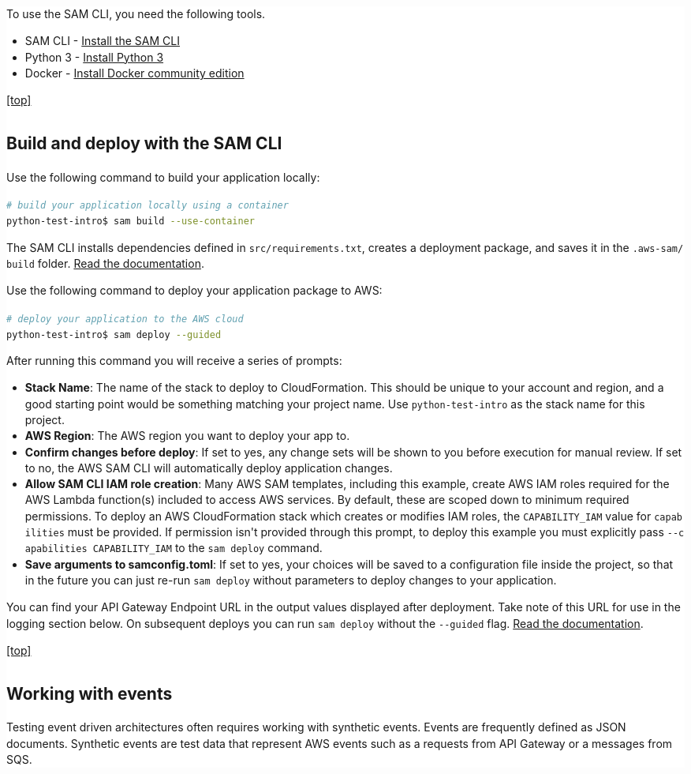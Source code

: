To use the SAM CLI, you need the following tools.

* SAM CLI - [Install the SAM CLI](https://docs.aws.amazon.com/serverless-application-model/latest/developerguide/serverless-sam-cli-install.html)
* Python 3 - [Install Python 3](https://www.python.org/downloads/)
* Docker - [Install Docker community edition](https://hub.docker.com/search/?type=edition&offering=community)

[[top]](#python-test-intro)

## Build and deploy with the SAM CLI
Use the following command to build your application locally: 

```bash
# build your application locally using a container
python-test-intro$ sam build --use-container
```
The SAM CLI installs dependencies defined in `src/requirements.txt`, creates a deployment package, and saves it in the `.aws-sam/build` folder. [Read the documentation](https://docs.aws.amazon.com/serverless-application-model/latest/developerguide/serverless-building.html).

Use the following command to deploy your application package to AWS: 

``` bash
# deploy your application to the AWS cloud 
python-test-intro$ sam deploy --guided
```

After running this command you will receive a series of prompts:

* **Stack Name**: The name of the stack to deploy to CloudFormation. This should be unique to your account and region, and a good starting point would be something matching your project name. Use `python-test-intro` as the stack name for this project.
* **AWS Region**: The AWS region you want to deploy your app to.
* **Confirm changes before deploy**: If set to yes, any change sets will be shown to you before execution for manual review. If set to no, the AWS SAM CLI will automatically deploy application changes.
* **Allow SAM CLI IAM role creation**: Many AWS SAM templates, including this example, create AWS IAM roles required for the AWS Lambda function(s) included to access AWS services. By default, these are scoped down to minimum required permissions. To deploy an AWS CloudFormation stack which creates or modifies IAM roles, the `CAPABILITY_IAM` value for `capabilities` must be provided. If permission isn't provided through this prompt, to deploy this example you must explicitly pass `--capabilities CAPABILITY_IAM` to the `sam deploy` command.
* **Save arguments to samconfig.toml**: If set to yes, your choices will be saved to a configuration file inside the project, so that in the future you can just re-run `sam deploy` without parameters to deploy changes to your application.

You can find your API Gateway Endpoint URL in the output values displayed after deployment. Take note of this URL for use in the logging section below. On subsequent deploys you can run `sam deploy` without the `--guided` flag. [Read the documentation](https://docs.aws.amazon.com/serverless-application-model/latest/developerguide/serverless-deploying.html).

[[top]](#python-test-intro)

## Working with events
Testing event driven architectures often requires working with synthetic events. Events are frequently defined as JSON documents. Synthetic events are test data that represent AWS events such as a requests from API Gateway or a messages from SQS. 
